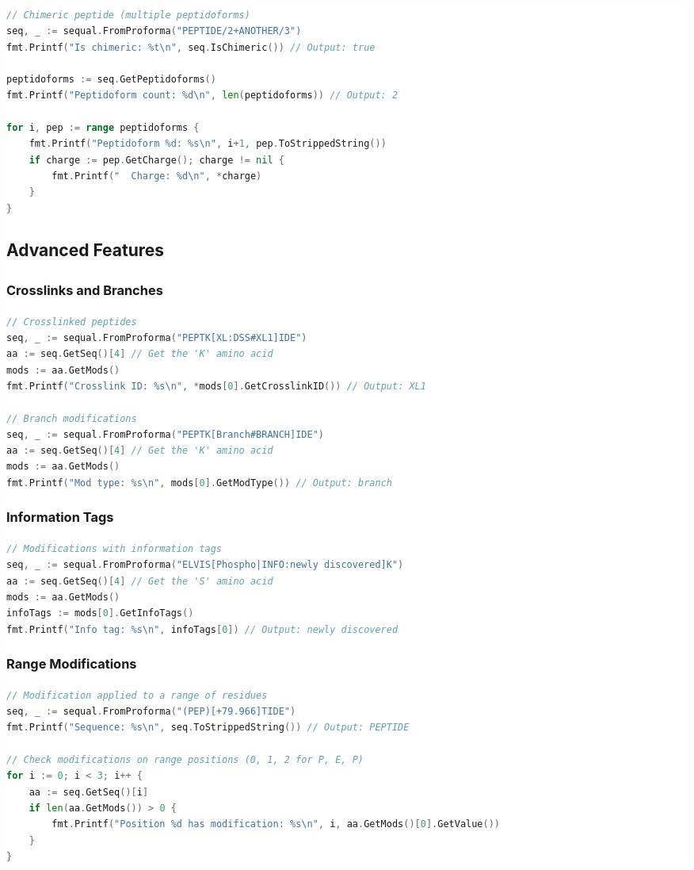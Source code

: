 ```go
// Chimeric peptide (multiple peptidoforms)
seq, _ := sequal.FromProforma("PEPTIDE/2+ANOTHER/3")
fmt.Printf("Is chimeric: %t\n", seq.IsChimeric()) // Output: true

peptidoforms := seq.GetPeptidoforms()
fmt.Printf("Peptidoform count: %d\n", len(peptidoforms)) // Output: 2

for i, pep := range peptidoforms {
    fmt.Printf("Peptidoform %d: %s\n", i+1, pep.ToStrippedString())
    if charge := pep.GetCharge(); charge != nil {
        fmt.Printf("  Charge: %d\n", *charge)
    }
}
```

## Advanced Features

### Crosslinks and Branches

```go
// Crosslinked peptides
seq, _ := sequal.FromProforma("PEPTK[XL:DSS#XL1]IDE")
aa := seq.GetSeq()[4] // Get the 'K' amino acid
mods := aa.GetMods()
fmt.Printf("Crosslink ID: %s\n", *mods[0].GetCrosslinkID()) // Output: XL1

// Branch modifications
seq, _ := sequal.FromProforma("PEPTK[Branch#BRANCH]IDE")
aa := seq.GetSeq()[4] // Get the 'K' amino acid
mods := aa.GetMods()
fmt.Printf("Mod type: %s\n", mods[0].GetModType()) // Output: branch
```

### Information Tags

```go
// Modifications with information tags
seq, _ := sequal.FromProforma("ELVIS[Phospho|INFO:newly discovered]K")
aa := seq.GetSeq()[4] // Get the 'S' amino acid
mods := aa.GetMods()
infoTags := mods[0].GetInfoTags()
fmt.Printf("Info tag: %s\n", infoTags[0]) // Output: newly discovered
```

### Range Modifications

```go
// Modification applied to a range of residues
seq, _ := sequal.FromProforma("(PEP)[+79.966]TIDE")
fmt.Printf("Sequence: %s\n", seq.ToStrippedString()) // Output: PEPTIDE

// Check modifications on range positions (0, 1, 2 for P, E, P)
for i := 0; i < 3; i++ {
    aa := seq.GetSeq()[i]
    if len(aa.GetMods()) > 0 {
        fmt.Printf("Position %d has modification: %s\n", i, aa.GetMods()[0].GetValue())
    }
}
```
